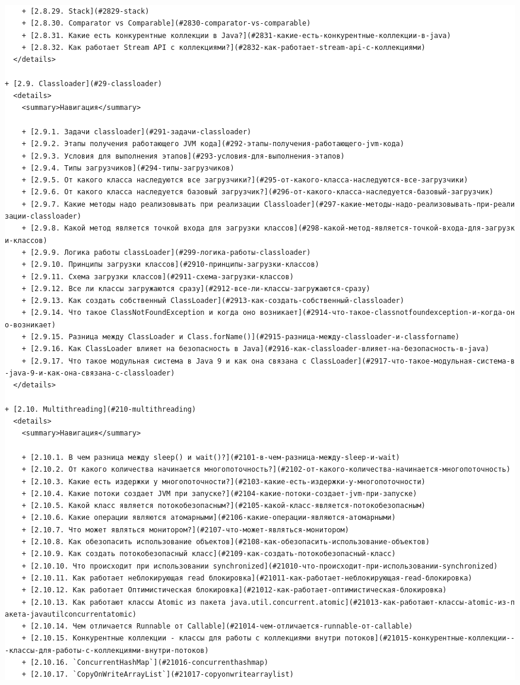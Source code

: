         + [2.8.29. Stack](#2829-stack)
        + [2.8.30. Comparator vs Comparable](#2830-comparator-vs-comparable)
        + [2.8.31. Какие есть конкурентные коллекции в Java?](#2831-какие-есть-конкурентные-коллекции-в-java)
        + [2.8.32. Как работает Stream API с коллекциями?](#2832-как-работает-stream-api-с-коллекциями)
      </details>

    + [2.9. Classloader](#29-classloader)
      <details>
      	<summary>Навигация</summary>

        + [2.9.1. Задачи classloader](#291-задачи-classloader)
        + [2.9.2. Этапы получения работающего JVM кода](#292-этапы-получения-работающего-jvm-кода)
        + [2.9.3. Условия для выполнения этапов](#293-условия-для-выполнения-этапов)
        + [2.9.4. Типы загрузчиков](#294-типы-загрузчиков)
        + [2.9.5. От какого класса наследуются все загрузчики?](#295-от-какого-класса-наследуются-все-загрузчики)
        + [2.9.6. От какого класса наследуется базовый загрузчик?](#296-от-какого-класса-наследуется-базовый-загрузчик)
        + [2.9.7. Какие методы надо реализовывать при реализации Classloader](#297-какие-методы-надо-реализовывать-при-реализации-classloader)
        + [2.9.8. Какой метод является точкой входа для загрузки классов](#298-какой-метод-является-точкой-входа-для-загрузки-классов)
        + [2.9.9. Логика работы classLoader](#299-логика-работы-classloader)
        + [2.9.10. Принципы загрузки классов](#2910-принципы-загрузки-классов)
        + [2.9.11. Схема загрузки классов](#2911-схема-загрузки-классов)
        + [2.9.12. Все ли классы загружаются сразу](#2912-все-ли-классы-загружаются-сразу)
        + [2.9.13. Как создать собственный ClassLoader](#2913-как-создать-собственный-classloader)
        + [2.9.14. Что такое ClassNotFoundException и когда оно возникает](#2914-что-такое-classnotfoundexception-и-когда-оно-возникает)
        + [2.9.15. Разница между ClassLoader и Class.forName()](#2915-разница-между-classloader-и-classforname)
        + [2.9.16. Как ClassLoader влияет на безопасность в Java](#2916-как-classloader-влияет-на-безопасность-в-java)
        + [2.9.17. Что такое модульная система в Java 9 и как она связана с ClassLoader](#2917-что-такое-модульная-система-в-java-9-и-как-она-связана-с-classloader)
      </details>

    + [2.10. Multithreading](#210-multithreading)
      <details>
      	<summary>Навигация</summary>

        + [2.10.1. В чем разница между sleep() и wait()?](#2101-в-чем-разница-между-sleep-и-wait)
        + [2.10.2. От какого количества начинается многопоточность?](#2102-от-какого-количества-начинается-многопоточность)
        + [2.10.3. Какие есть издержки у многопоточности?](#2103-какие-есть-издержки-у-многопоточности)
        + [2.10.4. Какие потоки создает JVM при запуске?](#2104-какие-потоки-создает-jvm-при-запуске)
        + [2.10.5. Какой класс является потокобезопасным?](#2105-какой-класс-является-потокобезопасным)
        + [2.10.6. Какие операции являются атомарными](#2106-какие-операции-являются-атомарными)
        + [2.10.7. Что может являться монитором?](#2107-что-может-являться-монитором)
        + [2.10.8. Как обезопасить использование объектов](#2108-как-обезопасить-использование-объектов)
        + [2.10.9. Как создать потокобезопасный класс](#2109-как-создать-потокобезопасный-класс)
        + [2.10.10. Что происходит при использовании synchronized](#21010-что-происходит-при-использовании-synchronized)
        + [2.10.11. Как работает неблокирующая read блокировка](#21011-как-работает-неблокирующая-read-блокировка)
        + [2.10.12. Как работает Оптимистическая блокировка](#21012-как-работает-оптимистическая-блокировка)
        + [2.10.13. Как работают классы Atomic из пакета java.util.concurrent.atomic](#21013-как-работают-классы-atomic-из-пакета-javautilconcurrentatomic)
        + [2.10.14. Чем отличается Runnable от Callable](#21014-чем-отличается-runnable-от-callable)
        + [2.10.15. Конкурентные коллекции - классы для работы с коллекциями внутри потоков](#21015-конкурентные-коллекции---классы-для-работы-с-коллекциями-внутри-потоков)
        + [2.10.16. `ConcurrentHashMap`](#21016-concurrenthashmap)
        + [2.10.17. `CopyOnWriteArrayList`](#21017-copyonwritearraylist)